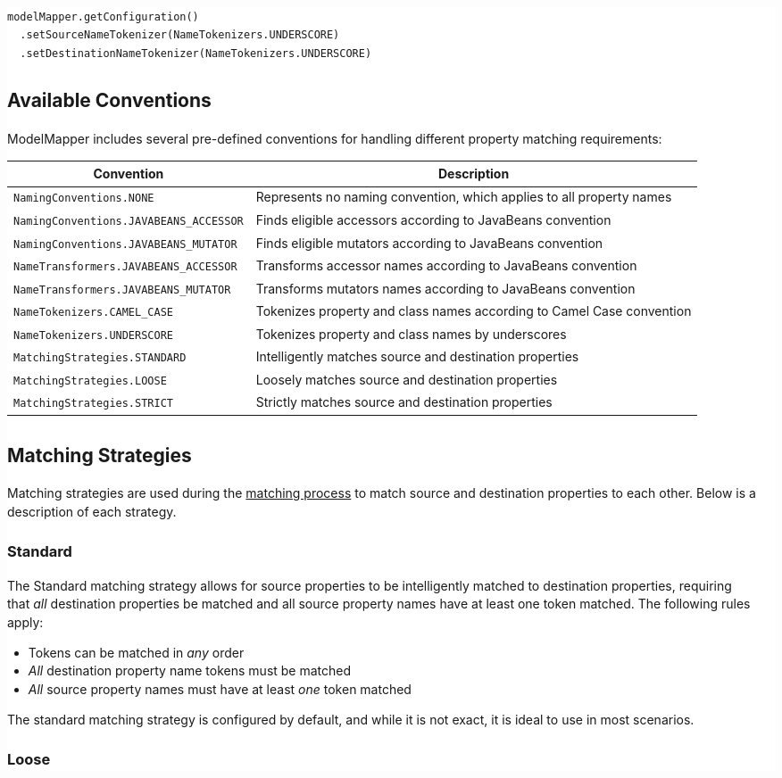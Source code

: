 ```
modelMapper.getConfiguration()
  .setSourceNameTokenizer(NameTokenizers.UNDERSCORE)
  .setDestinationNameTokenizer(NameTokenizers.UNDERSCORE)

```

Available Conventions
---------------------

ModelMapper includes several pre-defined conventions for handling different property matching requirements:

| Convention | Description |
| --- | --- |
| `NamingConventions.NONE` | Represents no naming convention, which applies to all property names |
| `NamingConventions.JAVABEANS_ACCESSOR` | Finds eligible accessors according to JavaBeans convention |
| `NamingConventions.JAVABEANS_MUTATOR` | Finds eligible mutators according to JavaBeans convention |
| `NameTransformers.JAVABEANS_ACCESSOR` | Transforms accessor names according to JavaBeans convention |
| `NameTransformers.JAVABEANS_MUTATOR` | Transforms mutators names according to JavaBeans convention |
| `NameTokenizers.CAMEL_CASE` | Tokenizes property and class names according to Camel Case convention |
| `NameTokenizers.UNDERSCORE` | Tokenizes property and class names by underscores |
| `MatchingStrategies.STANDARD` | Intelligently matches source and destination properties |
| `MatchingStrategies.LOOSE` | Loosely matches source and destination properties |
| `MatchingStrategies.STRICT` | Strictly matches source and destination properties |

Matching Strategies
-------------------

Matching strategies are used during the [matching process](http://modelmapper.org/user-manual/how-it-works/#matching-process) to match source and destination properties to each other. Below is a description of each strategy.

### Standard

The Standard matching strategy allows for source properties to be intelligently matched to destination properties, requiring that *all* destination properties be matched and all source property names have at least one token matched. The following rules apply:

-   Tokens can be matched in *any* order
-   *All* destination property name tokens must be matched
-   *All* source property names must have at least *one* token matched

The standard matching strategy is configured by default, and while it is not exact, it is ideal to use in most scenarios.

### Loose
